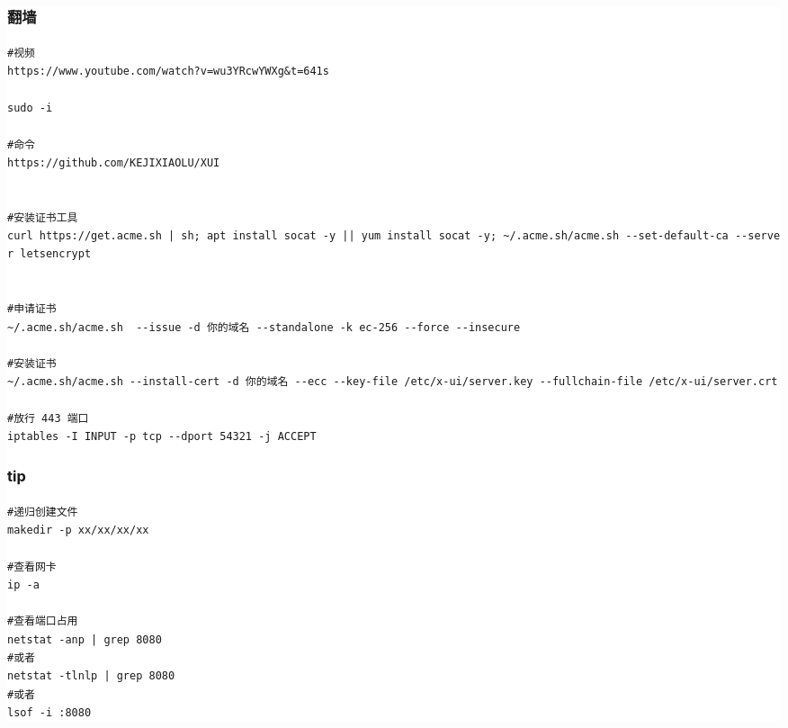 

### 翻墙

```shell
#视频
https://www.youtube.com/watch?v=wu3YRcwYWXg&t=641s

sudo -i

#命令
https://github.com/KEJIXIAOLU/XUI


#安装证书工具
curl https://get.acme.sh | sh; apt install socat -y || yum install socat -y; ~/.acme.sh/acme.sh --set-default-ca --server letsencrypt


#申请证书
~/.acme.sh/acme.sh  --issue -d 你的域名 --standalone -k ec-256 --force --insecure

#安装证书
~/.acme.sh/acme.sh --install-cert -d 你的域名 --ecc --key-file /etc/x-ui/server.key --fullchain-file /etc/x-ui/server.crt

#放行 443 端口        
iptables -I INPUT -p tcp --dport 54321 -j ACCEPT
```



### tip

```shell
#递归创建文件
makedir -p xx/xx/xx/xx

#查看网卡 
ip -a

#查看端口占用
netstat -anp | grep 8080  
#或者 
netstat -tlnlp | grep 8080
#或者 
lsof -i :8080

```



